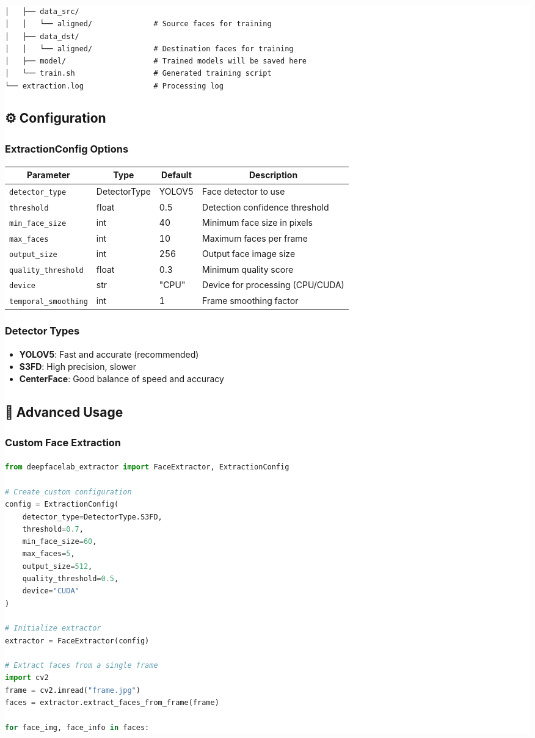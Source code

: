 ```
│   ├── data_src/
│   │   └── aligned/              # Source faces for training
│   ├── data_dst/
│   │   └── aligned/              # Destination faces for training
│   ├── model/                    # Trained models will be saved here
│   └── train.sh                  # Generated training script
└── extraction.log                # Processing log
```

## ⚙️ Configuration

### ExtractionConfig Options

| Parameter | Type | Default | Description |
|-----------|------|---------|-------------|
| `detector_type` | DetectorType | YOLOV5 | Face detector to use |
| `threshold` | float | 0.5 | Detection confidence threshold |
| `min_face_size` | int | 40 | Minimum face size in pixels |
| `max_faces` | int | 10 | Maximum faces per frame |
| `output_size` | int | 256 | Output face image size |
| `quality_threshold` | float | 0.3 | Minimum quality score |
| `device` | str | "CPU" | Device for processing (CPU/CUDA) |
| `temporal_smoothing` | int | 1 | Frame smoothing factor |

### Detector Types

- **YOLOV5**: Fast and accurate (recommended)
- **S3FD**: High precision, slower
- **CenterFace**: Good balance of speed and accuracy

## 🔧 Advanced Usage

### Custom Face Extraction

```python
from deepfacelab_extractor import FaceExtractor, ExtractionConfig

# Create custom configuration
config = ExtractionConfig(
    detector_type=DetectorType.S3FD,
    threshold=0.7,
    min_face_size=60,
    max_faces=5,
    output_size=512,
    quality_threshold=0.5,
    device="CUDA"
)

# Initialize extractor
extractor = FaceExtractor(config)

# Extract faces from a single frame
import cv2
frame = cv2.imread("frame.jpg")
faces = extractor.extract_faces_from_frame(frame)

for face_img, face_info in faces:
```